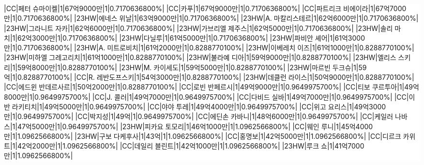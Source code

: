 |CC|페터 슈마이켈|1|67억9000만|1|0.7170636800%|
|CC|카푸|1|67억9000만|1|0.7170636800%|
|CC|파트리크 비에이라|1|67억7000만|1|0.7170636800%|
|23HW|에네스 위날|1|63억9000만|1|0.7170636800%|
|23HW|A. 마칼리스테르|1|62억6000만|1|0.7170636800%|
|23HW|그라니트 자카|1|62억6000만|1|0.7170636800%|
|23HW|가브리엘 제주스|1|62억5000만|1|0.7170636800%|
|23HW|솔리 마치|1|62억3000만|1|0.7170636800%|
|23HW|다닐루|1|61억5000만|1|0.7170636800%|
|23HW|파비안 셰어|1|61억3000만|1|0.7170636800%|
|23HW|A. 미트로비치|1|61억2000만|1|0.8288770100%|
|23HW|이베레치 이즈|1|61억1000만|1|0.8288770100%|
|23HW|미하엘 그레고리치|1|61억1000만|1|0.8288770100%|
|23HW|불라예 디아|1|59억9000만|1|0.8288770100%|
|23HW|엘리스 스키리|1|59억8000만|1|0.8288770100%|
|23HW|M. 카이세도|1|59억5000만|1|0.8288770100%|
|23HW|마르빈 두크슈|1|59억|1|0.8288770100%|
|CC|R. 레반도프스키|1|54억3000만|1|0.8288770100%|
|23HW|데클런 라이스|1|50억9000만|1|0.8288770100%|
|CC|에드윈 반데르사르|1|50억2000만|1|0.8288770100%|
|CC|로빈 반페르시|1|49억9000만|1|0.9649975700%|
|CC|티보 쿠르투아|1|49억8000만|1|0.9649975700%|
|CC|J. 콜러|1|49억7000만|1|0.9649975700%|
|CC|다비드 실바|1|49억7000만|1|0.9649975700%|
|CC|이반 라키티치|1|49억5000만|1|0.9649975700%|
|CC|야야 투레|1|49억4000만|1|0.9649975700%|
|CC|위고 요리스|1|49억3000만|1|0.9649975700%|
|CC|박지성|1|49억|1|0.9649975700%|
|CC|에딘손 카바니|1|48억6000만|1|0.9649975700%|
|CC|케일러 나바스|1|47억5000만|1|0.9649975700%|
|23HW|피카요 토모리|1|46억1000만|1|1.0962566800%|
|CC|웨인 루니|1|45억4000만|1|1.0962566800%|
|23HW|구보 다케후사|1|43억|1|1.0962566800%|
|CC|홍명보|1|42억5000만|1|1.0962566800%|
|CC|디르크 카위트|1|42억2000만|1|1.0962566800%|
|CC|데일리 블린트|1|42억1000만|1|1.0962566800%|
|23HW|루크 쇼|1|41억7000만|1|1.0962566800%|
